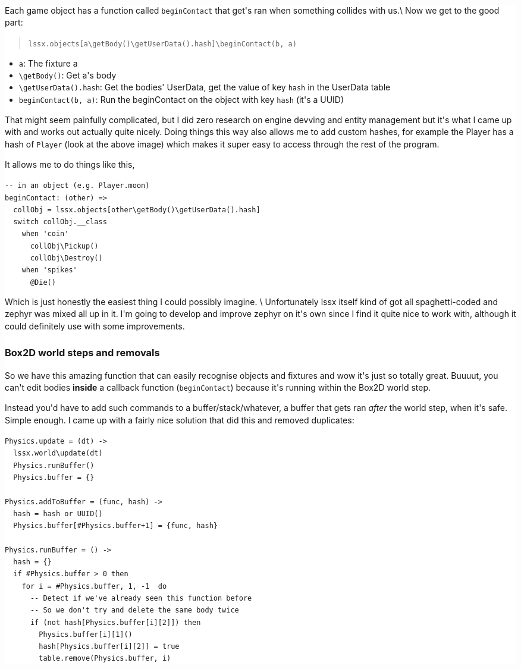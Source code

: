 Each game object has a function called `beginContact` that get's ran when something collides with us.\\
Now we get to the good part:

> `lssx.objects[a\getBody()\getUserData().hash]\beginContact(b, a)`

- `a`: The fixture a
- `\getBody()`: Get a's body
- `\getUserData().hash`: Get the bodies' UserData, get the value of key `hash` in the UserData table
- `beginContact(b, a)`: Run the beginContact on the object with key `hash` (it's a UUID)

That might seem painfully complicated, but I did zero research on engine devving and entity management but it's what I came up with and works out actually quite nicely. Doing things this way also allows me to add custom hashes, for example the Player has a hash of `Player` (look at the above image) which makes it super easy to access through the rest of the program.

It allows me to do things like this,

```moon
-- in an object (e.g. Player.moon)
beginContact: (other) =>
  collObj = lssx.objects[other\getBody()\getUserData().hash]
  switch collObj.__class
    when 'coin'
      collObj\Pickup()
      collObj\Destroy()
    when 'spikes'
      @Die()
```

Which is just honestly the easiest thing I could possibly imagine. \\
Unfortunately lssx itself kind of got all spaghetti-coded and zephyr was mixed all up in it. I'm going to develop and improve zephyr on it's own since I find it quite nice to work with, although it could definitely use with some improvements.

### Box2D world steps and removals

So we have this amazing function that can easily recognise objects and fixtures and wow it's just so totally great. Buuuut, you can't edit bodies **inside** a callback function (`beginContact`) because it's running within the Box2D world step.

Instead you'd have to add such commands to a buffer/stack/whatever, a buffer that gets ran _after_ the world step, when it's safe. Simple enough. I came up with a fairly nice solution that did this and removed duplicates:

```moon
Physics.update = (dt) ->
  lssx.world\update(dt)
  Physics.runBuffer()
  Physics.buffer = {}

Physics.addToBuffer = (func, hash) ->
  hash = hash or UUID()
  Physics.buffer[#Physics.buffer+1] = {func, hash}

Physics.runBuffer = () ->
  hash = {}
  if #Physics.buffer > 0 then
    for i = #Physics.buffer, 1, -1  do
      -- Detect if we've already seen this function before
      -- So we don't try and delete the same body twice
      if (not hash[Physics.buffer[i][2]]) then
        Physics.buffer[i][1]()
        hash[Physics.buffer[i][2]] = true
        table.remove(Physics.buffer, i)
```
